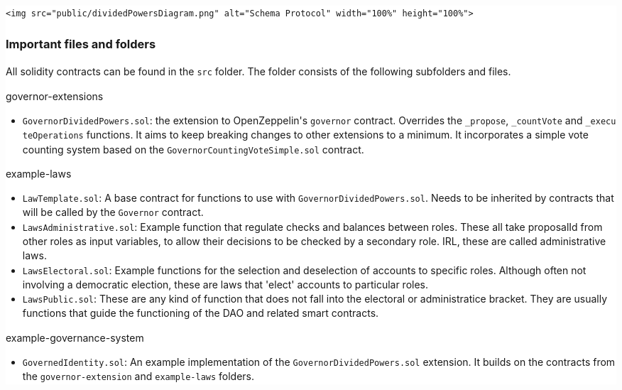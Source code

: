     <img src="public/dividedPowersDiagram.png" alt="Schema Protocol" width="100%" height="100%">
  </a>

### Important files and folders
All solidity contracts can be found in the `src` folder. The folder consists of the following subfolders and files. 

governor-extensions
- `GovernorDividedPowers.sol`: the extension to OpenZeppelin's `governor` contract. Overrides the `_propose`, `_countVote` and `_executeOperations` functions. It aims to keep breaking changes to other extensions to a minimum. It incorporates a simple vote counting system based on the `GovernorCountingVoteSimple.sol` contract. 

example-laws
- `LawTemplate.sol`: A base contract for functions to use with `GovernorDividedPowers.sol`. Needs to be inherited by contracts that will be called by the `Governor` contract.  
- `LawsAdministrative.sol`: Example function that regulate checks and balances between roles. These all take proposalId from other roles as input variables, to allow their decisions to be checked by a secondary role. IRL, these are called administrative laws.  
- `LawsElectoral.sol`: Example functions for the selection and deselection of accounts to specific roles. Although often not involving a democratic election, these are laws that 'elect' accounts to particular roles. 
- `LawsPublic.sol`: These are any kind of function that does not fall into the electoral or administratice bracket. They are usually functions that guide the functioning of the DAO and related smart contracts. 

example-governance-system
- `GovernedIdentity.sol`: An example implementation of the `GovernorDividedPowers.sol` extension. It builds on the contracts from the `governor-extension` and `example-laws` folders. 
